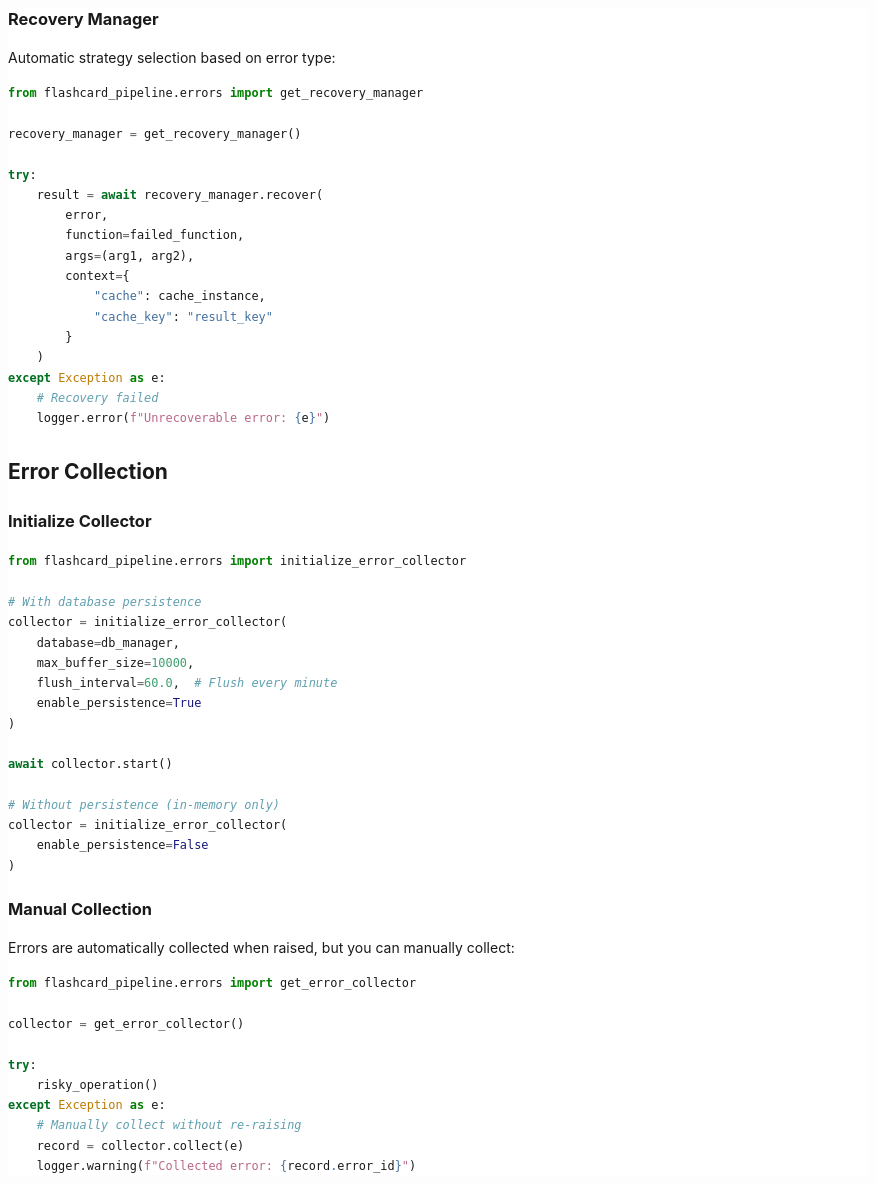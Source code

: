 ### Recovery Manager

Automatic strategy selection based on error type:

```python
from flashcard_pipeline.errors import get_recovery_manager

recovery_manager = get_recovery_manager()

try:
    result = await recovery_manager.recover(
        error,
        function=failed_function,
        args=(arg1, arg2),
        context={
            "cache": cache_instance,
            "cache_key": "result_key"
        }
    )
except Exception as e:
    # Recovery failed
    logger.error(f"Unrecoverable error: {e}")
```

## Error Collection

### Initialize Collector

```python
from flashcard_pipeline.errors import initialize_error_collector

# With database persistence
collector = initialize_error_collector(
    database=db_manager,
    max_buffer_size=10000,
    flush_interval=60.0,  # Flush every minute
    enable_persistence=True
)

await collector.start()

# Without persistence (in-memory only)
collector = initialize_error_collector(
    enable_persistence=False
)
```

### Manual Collection

Errors are automatically collected when raised, but you can manually collect:

```python
from flashcard_pipeline.errors import get_error_collector

collector = get_error_collector()

try:
    risky_operation()
except Exception as e:
    # Manually collect without re-raising
    record = collector.collect(e)
    logger.warning(f"Collected error: {record.error_id}")
```
